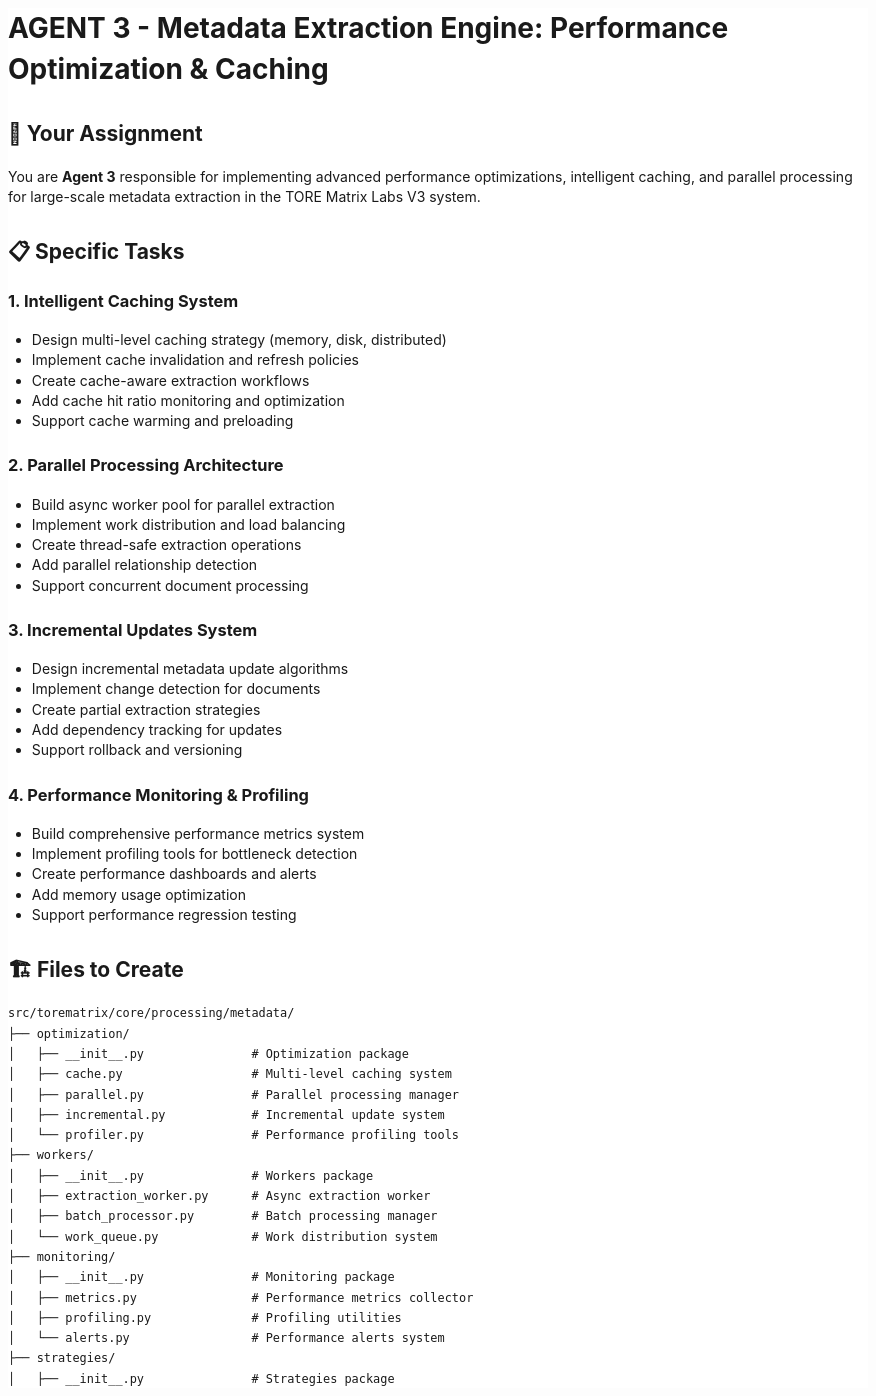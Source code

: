 # AGENT 3 - Metadata Extraction Engine: Performance Optimization & Caching

## 🎯 Your Assignment
You are **Agent 3** responsible for implementing advanced performance optimizations, intelligent caching, and parallel processing for large-scale metadata extraction in the TORE Matrix Labs V3 system.

## 📋 Specific Tasks

### 1. Intelligent Caching System
- Design multi-level caching strategy (memory, disk, distributed)
- Implement cache invalidation and refresh policies
- Create cache-aware extraction workflows
- Add cache hit ratio monitoring and optimization
- Support cache warming and preloading

### 2. Parallel Processing Architecture
- Build async worker pool for parallel extraction
- Implement work distribution and load balancing
- Create thread-safe extraction operations
- Add parallel relationship detection
- Support concurrent document processing

### 3. Incremental Updates System
- Design incremental metadata update algorithms
- Implement change detection for documents
- Create partial extraction strategies
- Add dependency tracking for updates
- Support rollback and versioning

### 4. Performance Monitoring & Profiling
- Build comprehensive performance metrics system
- Implement profiling tools for bottleneck detection
- Create performance dashboards and alerts
- Add memory usage optimization
- Support performance regression testing

## 🏗️ Files to Create

```
src/torematrix/core/processing/metadata/
├── optimization/
│   ├── __init__.py               # Optimization package
│   ├── cache.py                  # Multi-level caching system
│   ├── parallel.py               # Parallel processing manager
│   ├── incremental.py            # Incremental update system
│   └── profiler.py               # Performance profiling tools
├── workers/
│   ├── __init__.py               # Workers package
│   ├── extraction_worker.py      # Async extraction worker
│   ├── batch_processor.py        # Batch processing manager
│   └── work_queue.py             # Work distribution system
├── monitoring/
│   ├── __init__.py               # Monitoring package
│   ├── metrics.py                # Performance metrics collector
│   ├── profiling.py              # Profiling utilities
│   └── alerts.py                 # Performance alerts system
├── strategies/
│   ├── __init__.py               # Strategies package
```